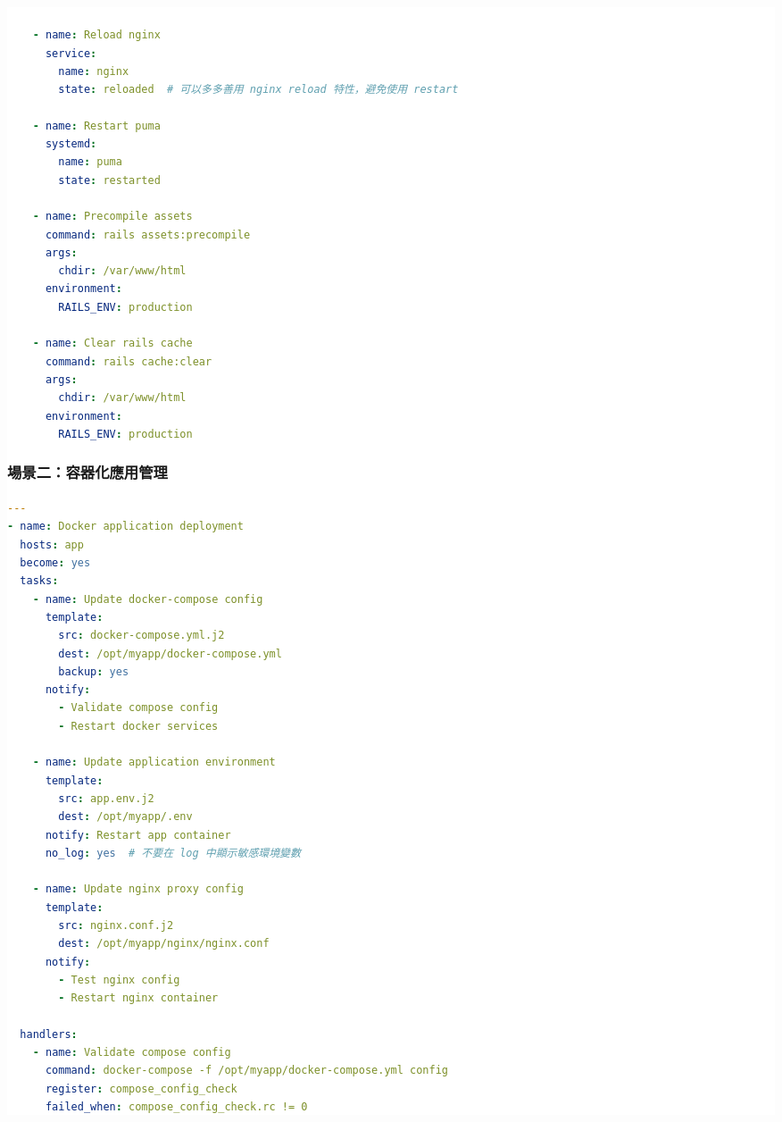 ```yaml

    - name: Reload nginx
      service:
        name: nginx
        state: reloaded  # 可以多多善用 nginx reload 特性，避免使用 restart

    - name: Restart puma
      systemd:
        name: puma
        state: restarted

    - name: Precompile assets
      command: rails assets:precompile
      args:
        chdir: /var/www/html
      environment:
        RAILS_ENV: production

    - name: Clear rails cache
      command: rails cache:clear
      args:
        chdir: /var/www/html
      environment:
        RAILS_ENV: production
```

### 場景二：容器化應用管理
```yaml
---
- name: Docker application deployment
  hosts: app
  become: yes
  tasks:
    - name: Update docker-compose config
      template:
        src: docker-compose.yml.j2
        dest: /opt/myapp/docker-compose.yml
        backup: yes
      notify:
        - Validate compose config
        - Restart docker services

    - name: Update application environment
      template:
        src: app.env.j2
        dest: /opt/myapp/.env
      notify: Restart app container
      no_log: yes  # 不要在 log 中顯示敏感環境變數

    - name: Update nginx proxy config
      template:
        src: nginx.conf.j2
        dest: /opt/myapp/nginx/nginx.conf
      notify:
        - Test nginx config
        - Restart nginx container

  handlers:
    - name: Validate compose config
      command: docker-compose -f /opt/myapp/docker-compose.yml config
      register: compose_config_check
      failed_when: compose_config_check.rc != 0

```